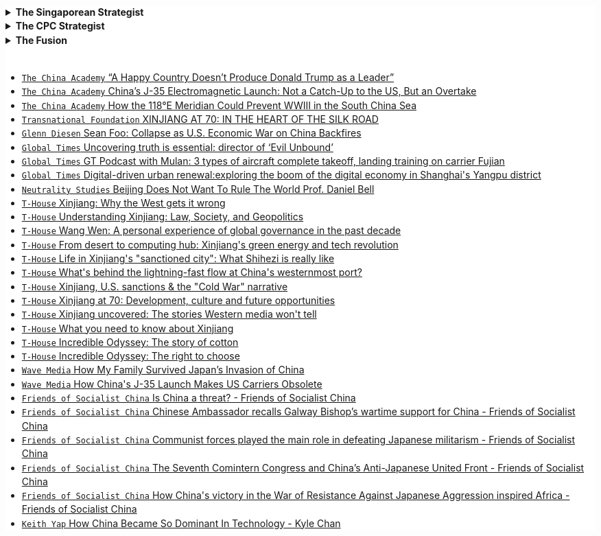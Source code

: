 <details><summary><b>The Singaporean Strategist</b></summary></details>

<details><summary><b>The CPC Strategist</b></summary></details>

<details><summary><b>The Fusion</b></summary></details>
<br>

* [`The China Academy` “A Happy Country Doesn’t Produce Donald Trump as a Leader”](https://chinaacademy.substack.com/p/g20-summit-chinese-scholar-urges)
* [`The China Academy` China’s J-35 Electromagnetic Launch: Not a Catch-Up to the US, But an Overtake](https://chinaacademy.substack.com/p/chinas-j-35-electromagnetic-launch)
* [`The China Academy` How the 118°E Meridian Could Prevent WWIII in the South China Sea](https://chinaacademy.substack.com/p/how-the-118e-meridian-could-prevent)
* [`Transnational Foundation` XINJIANG AT 70: IN THE HEART OF THE SILK ROAD](https://biljanavankovska.substack.com/cp/174606555)
* [`Glenn Diesen` Sean Foo: Collapse as U.S. Economic War on China Backfires](https://www.youtube.com/watch?v=LcKEI9RVnpw)
* [`Global Times` Uncovering truth is essential: director of ‘Evil Unbound’](https://www.youtube.com/watch?v=3dHNJjDpJHg)
* [`Global Times` GT Podcast with Mulan: 3 types of aircraft complete takeoff, landing training on carrier Fujian](https://www.youtube.com/watch?v=QZ_raaEY3bs)
* [`Global Times` Digital-driven urban renewal:exploring the boom of the digital economy in Shanghai's Yangpu district](https://www.youtube.com/watch?v=flHfp52qBnA)
* [`Neutrality Studies` Beijing Does Not Want To Rule The World   Prof. Daniel Bell](https://www.youtube.com/watch?v=KKLtFae0pbw)
* [`T-House` Xinjiang: Why the West gets it wrong](https://www.youtube.com/watch?v=qJGfhv0k0ws)
* [`T-House` Understanding Xinjiang: Law, Society, and Geopolitics](https://www.youtube.com/watch?v=UKpSC4Hbik8)
* [`T-House` Wang Wen: A personal experience of global governance in the past decade](https://www.youtube.com/watch?v=I0_XSo4FhsY)
* [`T-House` From desert to computing hub: Xinjiang's green energy and tech revolution](https://www.youtube.com/watch?v=6ZuIqJ65qEc&pp=0gcJCfYJAYcqIYzv)
* [`T-House` Life in Xinjiang's "sanctioned city": What Shihezi is really like](https://www.youtube.com/watch?v=V6IDH8c-5oE)
* [`T-House` What's behind the lightning-fast flow at China's westernmost port?](https://www.youtube.com/watch?v=JN3U1-_kAOg)
* [`T-House` Xinjiang, U.S. sanctions & the "Cold War" narrative](https://www.youtube.com/watch?v=qPZOiwo9j6o&pp=0gcJCfYJAYcqIYzv)
* [`T-House` Xinjiang at 70: Development, culture and future opportunities](https://www.youtube.com/watch?v=eQHTu7t_gns)
* [`T-House` Xinjiang uncovered: The stories Western media won't tell](https://www.youtube.com/watch?v=CnWsB3mTNAI)
* [`T-House` What you need to know about Xinjiang](https://www.youtube.com/watch?v=8Zj8xesJ6IU)
* [`T-House` Incredible Odyssey: The story of cotton](https://www.youtube.com/watch?v=Ar_gs6FdmYw)
* [`T-House` Incredible Odyssey: The right to choose](https://www.youtube.com/watch?v=1YUyDST1ChI)
* [`Wave Media` How My Family Survived Japan’s Invasion of China](https://www.youtube.com/watch?v=AePrcTP7JQ8&pp=0gcJCfYJAYcqIYzv)
* [`Wave Media` How China's J-35 Launch Makes US Carriers Obsolete](https://www.youtube.com/watch?v=uTkooG-rGh0)
* [`Friends of Socialist China` Is China a threat? - Friends of Socialist China](https://socialistchina.org/2025/09/26/is-china-a-threat/)
* [`Friends of Socialist China` Chinese Ambassador recalls Galway Bishop’s wartime support for China - Friends of Socialist China](https://socialistchina.org/2025/09/26/chinese-ambassador-recalls-galway-bishops-wartime-support-for-china/)
* [`Friends of Socialist China` Communist forces played the main role in defeating Japanese militarism - Friends of Socialist China](https://socialistchina.org/2025/09/25/communist-forces-played-the-main-role-in-defeating-japanese-militarism/)
* [`Friends of Socialist China` The Seventh Comintern Congress and China’s Anti-Japanese United Front - Friends of Socialist China](https://socialistchina.org/2025/09/24/the-seventh-comintern-congress-and-chinas-anti-japanese-united-front/)
* [`Friends of Socialist China` How China's victory in the War of Resistance Against Japanese Aggression inspired Africa - Friends of Socialist China](https://socialistchina.org/2025/09/19/how-chinas-victory-in-the-war-of-resistance-against-japanese-aggression-inspired-africa/)
* [`Keith Yap` How China Became So Dominant In Technology - Kyle Chan](https://www.youtube.com/watch?v=qKS5iJIjeM8)